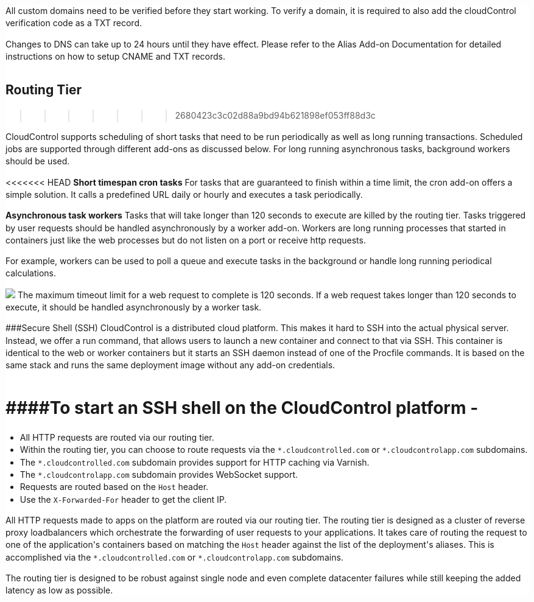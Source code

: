 All custom domains need to be verified before they start working. To verify a domain, it is required to also add the cloudControl verification code as a TXT record.

Changes to DNS can take up to 24 hours until they have effect. Please refer to the Alias Add-on Documentation for detailed instructions on how to setup CNAME and TXT records.


## Routing Tier
>>>>>>> 2680423c3c02d88a9bd94b621898ef053ff88d3c

CloudControl supports scheduling of short tasks that need to be run periodically as well as long running transactions. Scheduled jobs are supported through different add-ons as discussed below. For long running asynchronous tasks, background workers should be used.

<<<<<<< HEAD
**Short timespan cron tasks** 
For tasks that are guaranteed to finish within a time limit, the cron add-on offers a simple solution. It calls a predefined URL daily or hourly and executes a task periodically.

**Asynchronous task workers** 
Tasks that will take longer than 120 seconds to execute are killed by the routing tier. Tasks triggered by user requests should be handled asynchronously by a worker add-on. Workers are long running processes that started in containers just like the web processes but do not listen on a port or receive http requests. 

For example, workers can be used to poll a queue and execute tasks in the background or handle long running periodical calculations.

![](http://oi39.tinypic.com/2n8v96p.jpg) The maximum timeout limit for a web request to complete is 120 seconds. If a web request takes longer than 120 seconds to execute, it should be handled asynchronously by a worker task.

###Secure Shell (SSH)
CloudControl is a distributed cloud platform. This makes it hard to SSH into the actual physical server. Instead, we offer a run command, that allows users to launch a new container and connect to that via SSH. This container is identical to the web or worker containers but it starts an SSH daemon instead of one of the Procfile commands. It is based on the same stack  and runs the same deployment image without any add-on credentials.

####To start an SSH shell on the CloudControl platform -
=======
 * All HTTP requests are routed via our routing tier.
 * Within the routing tier, you can choose to route requests via the `*.cloudcontrolled.com` or `*.cloudcontrolapp.com` subdomains.
 * The `*.cloudcontrolled.com` subdomain provides support for HTTP caching via Varnish.
 * The `*.cloudcontrolapp.com` subdomain provides WebSocket support.
 * Requests are routed based on the `Host` header.
 * Use the `X-Forwarded-For` header to get the client IP.

All HTTP requests made to apps on the platform are routed via our routing tier. The routing tier is designed as a cluster of reverse proxy loadbalancers which orchestrate the forwarding of user requests to your applications. It takes care of routing the request to one of the application's containers based on matching the `Host` header against the list of the deployment's aliases. This is accomplished via the `*.cloudcontrolled.com` or `*.cloudcontrolapp.com` subdomains.

The routing tier is designed to be robust against single node and even complete datacenter failures while still keeping the added latency as low as possible.
